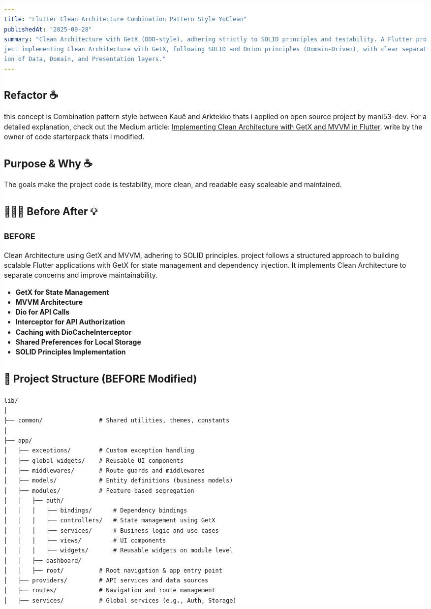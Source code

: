 ```yaml
---
title: "Flutter Clean Architecture Combination Pattern Style YoClean"
publishedAt: "2025-09-28"
summary: "Clean Architecture with GetX (DDD-style), adhering strictly to SOLID principles and testability. A Flutter project implementing Clean Architecture with GetX, following SOLID and Onion principles (Domain-Driven), with clear separation of Data, Domain, and Presentation layers."
---
```


## Refactor ☕

this concept is Combination pattern style between Kauê and Arktekko thats i applied on open source project by mani53-dev. For a detailed explanation, check out the Medium article: [Implementing Clean Architecture with GetX and MVVM in Flutter](https://medium.com/@manikhan53/implementing-clean-architecture-with-getx-and-mvvm-in-flutter-adhering-to-solid-principles-8487994b993a). write by the owner of code starterpack thats i modified.

## Purpose & Why ☕

The goals make the project code is testability, more clean, and readable easy scaleable and maintained.

## 🕵🏼‍♂️ Before After 💡

### BEFORE

Clean Architecture using GetX and MVVM, adhering to SOLID principles. project follows a structured approach to building scalable Flutter applications with GetX for state management and dependency injection. It implements Clean Architecture to separate concerns and improve maintainability.

- **GetX for State Management**
- **MVVM Architecture**
- **Dio for API Calls**
- **Interceptor for API Authorization**
- **Caching with DioCacheInterceptor**
- **Shared Preferences for Local Storage**
- **SOLID Principles Implementation**

## 📂 Project Structure (BEFORE Modified)

```
lib/
│
├── common/                # Shared utilities, themes, constants
│
├── app/
│   ├── exceptions/        # Custom exception handling
│   ├── global_widgets/    # Reusable UI components
│   ├── middlewares/       # Route guards and middlewares
│   ├── models/            # Entity definitions (business models)
│   ├── modules/           # Feature-based segregation
│   │   ├── auth/
│   │   │   ├── bindings/      # Dependency bindings
│   │   │   ├── controllers/   # State management using GetX
│   │   │   ├── services/      # Business logic and use cases
│   │   │   ├── views/         # UI components
│   │   │   ├── widgets/       # Reusable widgets on module level
│   │   ├── dashboard/
│   │   ├── root/          # Root navigation & app entry point
│   ├── providers/         # API services and data sources
│   ├── routes/            # Navigation and route management
│   ├── services/          # Global services (e.g., Auth, Storage)
```
